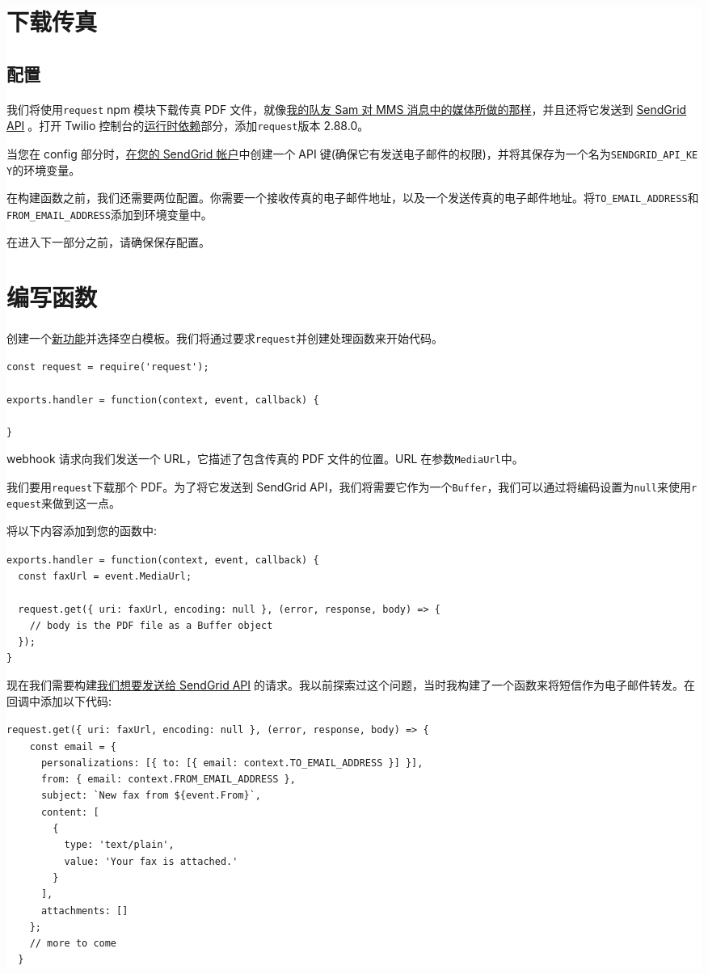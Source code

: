 # 下载传真

## 配置

我们将使用`request` npm 模块下载传真 PDF 文件，就像[我的队友 Sam 对 MMS 消息中的媒体所做的那样](https://www.twilio.com/blog/2018/05/how-to-receive-and-download-picture-messages-in-node-js-with-twilio-mms.html)，并且还将它发送到 [SendGrid API](https://sendgrid.com/docs/API_Reference/api_v3.html) 。打开 Twilio 控制台的[运行时依赖](https://www.twilio.com/console/runtime/functions/configure)部分，添加`request`版本 2.88.0。

当您在 config 部分时，[在您的 SendGrid 帐户](https://app.sendgrid.com/settings/api_keys)中创建一个 API 键(确保它有发送电子邮件的权限)，并将其保存为一个名为`SENDGRID_API_KEY`的环境变量。

在构建函数之前，我们还需要两位配置。你需要一个接收传真的电子邮件地址，以及一个发送传真的电子邮件地址。将`TO_EMAIL_ADDRESS`和`FROM_EMAIL_ADDRESS`添加到环境变量中。

在进入下一部分之前，请确保保存配置。

# 编写函数

创建一个[新功能](https://www.twilio.com/console/runtime/functions/manage)并选择空白模板。我们将通过要求`request`并创建处理函数来开始代码。

```
const request = require('request');

exports.handler = function(context, event, callback) {

}
```

webhook 请求向我们发送一个 URL，它描述了包含传真的 PDF 文件的位置。URL 在参数`MediaUrl`中。

我们要用`request`下载那个 PDF。为了将它发送到 SendGrid API，我们将需要它作为一个`Buffer`，我们可以通过将编码设置为`null`来使用`request`来做到这一点。

将以下内容添加到您的函数中:

```
exports.handler = function(context, event, callback) {
  const faxUrl = event.MediaUrl;

  request.get({ uri: faxUrl, encoding: null }, (error, response, body) => {
    // body is the PDF file as a Buffer object
  });
}
```

现在我们需要构建[我们想要发送给 SendGrid API](https://sendgrid.com/docs/API_Reference/Web_API_v3/Mail/index.html) 的请求。我以前探索过这个问题，当时我构建了一个函数来将短信作为电子邮件转发。在回调中添加以下代码:

```
request.get({ uri: faxUrl, encoding: null }, (error, response, body) => {
    const email = {
      personalizations: [{ to: [{ email: context.TO_EMAIL_ADDRESS }] }],
      from: { email: context.FROM_EMAIL_ADDRESS },
      subject: `New fax from ${event.From}`,
      content: [
        {
          type: 'text/plain',
          value: 'Your fax is attached.'
        }
      ],
      attachments: []
    };
    // more to come
  }
```
